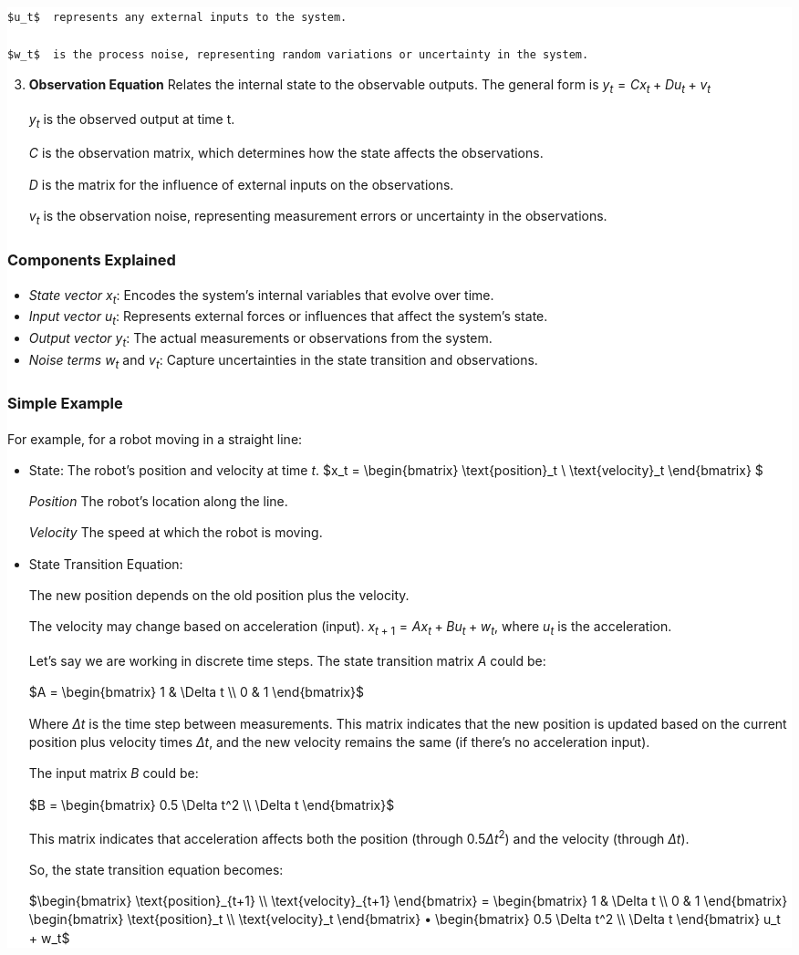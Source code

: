     $u_t$  represents any external inputs to the system.
    
    $w_t$  is the process noise, representing random variations or uncertainty in the system.

3. **Observation Equation**
    Relates the internal state to the observable outputs. The general form is $y_t = C x_t + D u_t + v_t$

    $y_t$ is the observed output at time t.

    $C$ is the observation matrix, which determines how the state affects the observations.

    $D$ is the matrix for the influence of external inputs on the observations.

    $v_t$ is the observation noise, representing measurement errors or uncertainty in the observations.

### Components Explained

* *State vector* $x_t$: Encodes the system’s internal variables that evolve over time.
* *Input vector* $u_t$: Represents external forces or influences that affect the system’s state.
* *Output vector* $y_t$: The actual measurements or observations from the system.
* *Noise terms*  $w_t$  and $v_t$: Capture uncertainties in the state transition and observations.

### Simple Example

For example, for a robot moving in a straight line:

* State: The robot’s position and velocity at time $t$.
    $x_t = \begin{bmatrix} \text{position}_t \\ \text{velocity}_t \end{bmatrix} $

    *Position* The robot’s location along the line.
	
    *Velocity* The speed at which the robot is moving.

* State Transition Equation:

    The new position depends on the old position plus the velocity.
    
    The velocity may change based on acceleration (input).
    $x_{t+1} = A x_t + B u_t + w_t$, where $u_t$ is the acceleration.

    Let’s say we are working in discrete time steps. The state transition matrix $A$ could be:

    $A = \begin{bmatrix} 1 & \Delta t \\ 0 & 1 \end{bmatrix}$

    Where $\Delta t$ is the time step between measurements. This matrix indicates that the new position is updated based on the current position plus velocity times $\Delta t$, and the new velocity remains the same (if there’s no acceleration input).

    The input matrix $B$ could be:

    $B = \begin{bmatrix} 0.5 \Delta t^2 \\ \Delta t \end{bmatrix}$

    This matrix indicates that acceleration affects both the position (through $0.5 \Delta t^2$) and the velocity (through $\Delta t$).

    So, the state transition equation becomes:

    $\begin{bmatrix} \text{position}_{t+1} \\ \text{velocity}_{t+1} \end{bmatrix} = 
    \begin{bmatrix} 1 & \Delta t \\ 0 & 1 \end{bmatrix}
    \begin{bmatrix} \text{position}_t \\ \text{velocity}_t \end{bmatrix} • \begin{bmatrix} 0.5 \Delta t^2 \\ \Delta t \end{bmatrix} u_t + w_t$
